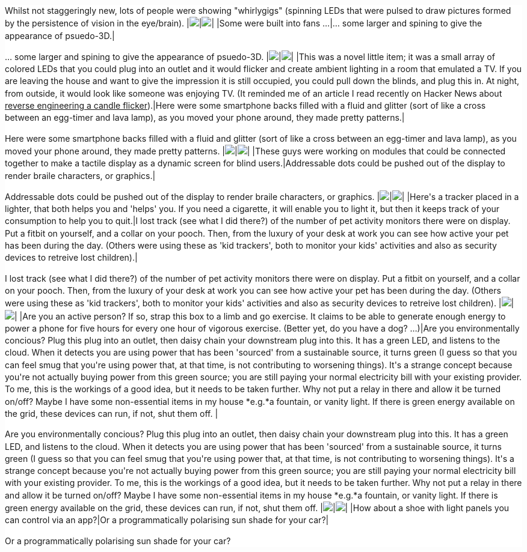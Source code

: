 Whilst not staggeringly new, lots of people were showing "whirlygigs" (spinning LEDs that were pulsed to draw pictures formed by the persistence of vision in the eye/brain).
|![](http://datagenetics.com/blog/january22016/w1.jpg)|![](http://datagenetics.com/blog/january22016/w2.jpg)|
|Some were built into fans …|… some larger and spining to give the appearance of psuedo-3D.|

… some larger and spining to give the appearance of psuedo-3D.
|![](http://datagenetics.com/blog/january22016/fake.jpg)|![](http://datagenetics.com/blog/january22016/ll.jpg)|
|This was a novel little item; it was a small array of colored LEDs that you could plug into an outlet and it would flicker and create ambient lighting in a room that emulated a TV. If you are leaving the house and want to give the impression it is still occupied, you could pull down the blinds, and plug this in. At night, from outside, it would look like someone was enjoying TV. (It reminded me of an article I read recently on Hacker News about [reverse engineering a candle flicker](https://cpldcpu.wordpress.com/2016/01/05/reverse-engineering-a-real-candle/)).|Here were some smartphone backs filled with a fluid and glitter (sort of like a cross between an egg-timer and lava lamp), as you moved your phone around, they made pretty patterns.|

Here were some smartphone backs filled with a fluid and glitter (sort of like a cross between an egg-timer and lava lamp), as you moved your phone around, they made pretty patterns.
|![](http://datagenetics.com/blog/january22016/b1.jpg)|![](http://datagenetics.com/blog/january22016/b2.jpg)|
|These guys were working on modules that could be connected together to make a tactile display as a dynamic screen for blind users.|Addressable dots could be pushed out of the display to render braile characters, or graphics.|

Addressable dots could be pushed out of the display to render braile characters, or graphics.
|![](http://datagenetics.com/blog/january22016/q.jpg)|![](http://datagenetics.com/blog/january22016/p.jpg)|
|Here's a tracker placed in a lighter, that both helps you and 'helps' you. If you need a cigarette, it will enable you to light it, but then it keeps track of your consumption to help you to quit.|I lost track (see what I did there?) of the number of pet activity monitors there were on display. Put a fitbit on yourself, and a collar on your pooch. Then, from the luxury of your desk at work you can see how active your pet has been during the day. (Others were using these as 'kid trackers', both to monitor your kids' activities and also as security devices to retreive lost children).|

I lost track (see what I did there?) of the number of pet activity monitors there were on display. Put a fitbit on yourself, and a collar on your pooch. Then, from the luxury of your desk at work you can see how active your pet has been during the day. (Others were using these as 'kid trackers', both to monitor your kids' activities and also as security devices to retreive lost children).
|![](http://datagenetics.com/blog/january22016/bat.jpg)|![](http://datagenetics.com/blog/january22016/green.jpg)|
|Are you an active person? If so, strap this box to a limb and go exercise. It claims to be able to generate enough energy to power a phone for five hours for every one hour of vigorous exercise. (Better yet, do you have a dog? …)|Are you environmentally concious? Plug this plug into an outlet, then daisy chain your downstream plug into this. It has a green LED, and listens to the cloud. When it detects you are using power that has been 'sourced' from a sustainable source, it turns green (I guess so that you can feel smug that you're using power that, at that time, is not contributing to worsening things). It's a strange concept because you're not actually buying power from this green source; you are still paying your normal electricity bill with your existing provider. To me, this is the workings of a good idea, but it needs to be taken further. Why not put a relay in there and allow it be turned on/off? Maybe I have some non-essential items in my house *e.g.*a fountain, or vanity light. If there is green energy available on the grid, these devices can run, if not, shut them off. |

Are you environmentally concious? Plug this plug into an outlet, then daisy chain your downstream plug into this. It has a green LED, and listens to the cloud. When it detects you are using power that has been 'sourced' from a sustainable source, it turns green (I guess so that you can feel smug that you're using power that, at that time, is not contributing to worsening things). It's a strange concept because you're not actually buying power from this green source; you are still paying your normal electricity bill with your existing provider. To me, this is the workings of a good idea, but it needs to be taken further. Why not put a relay in there and allow it be turned on/off? Maybe I have some non-essential items in my house *e.g.*a fountain, or vanity light. If there is green energy available on the grid, these devices can run, if not, shut them off. 
|![](http://datagenetics.com/blog/january22016/cshoe.jpg)|![](http://datagenetics.com/blog/january22016/visor.jpg)|
|How about a shoe with light panels you can control via an app?|Or a programmatically polarising sun shade for your car?|

Or a programmatically polarising sun shade for your car?